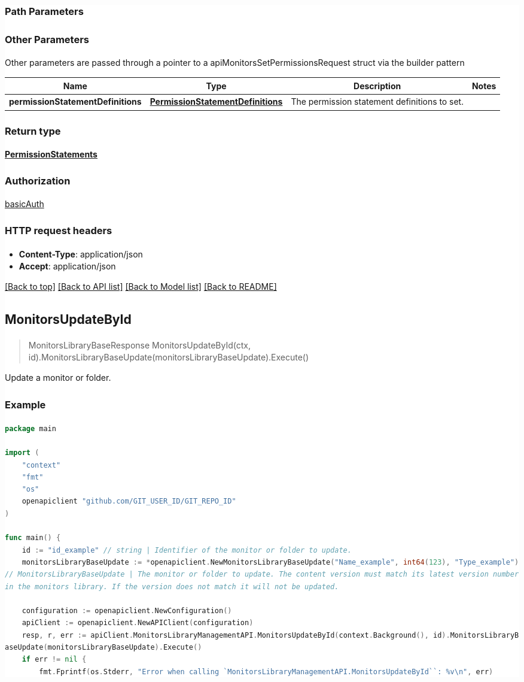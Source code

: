 ### Path Parameters



### Other Parameters

Other parameters are passed through a pointer to a apiMonitorsSetPermissionsRequest struct via the builder pattern


Name | Type | Description  | Notes
------------- | ------------- | ------------- | -------------
 **permissionStatementDefinitions** | [**PermissionStatementDefinitions**](PermissionStatementDefinitions.md) | The permission statement definitions to set. | 

### Return type

[**PermissionStatements**](PermissionStatements.md)

### Authorization

[basicAuth](../README.md#basicAuth)

### HTTP request headers

- **Content-Type**: application/json
- **Accept**: application/json

[[Back to top]](#) [[Back to API list]](../README.md#documentation-for-api-endpoints)
[[Back to Model list]](../README.md#documentation-for-models)
[[Back to README]](../README.md)


## MonitorsUpdateById

> MonitorsLibraryBaseResponse MonitorsUpdateById(ctx, id).MonitorsLibraryBaseUpdate(monitorsLibraryBaseUpdate).Execute()

Update a monitor or folder. 



### Example

```go
package main

import (
    "context"
    "fmt"
    "os"
    openapiclient "github.com/GIT_USER_ID/GIT_REPO_ID"
)

func main() {
    id := "id_example" // string | Identifier of the monitor or folder to update.
    monitorsLibraryBaseUpdate := *openapiclient.NewMonitorsLibraryBaseUpdate("Name_example", int64(123), "Type_example") // MonitorsLibraryBaseUpdate | The monitor or folder to update. The content version must match its latest version number in the monitors library. If the version does not match it will not be updated.

    configuration := openapiclient.NewConfiguration()
    apiClient := openapiclient.NewAPIClient(configuration)
    resp, r, err := apiClient.MonitorsLibraryManagementAPI.MonitorsUpdateById(context.Background(), id).MonitorsLibraryBaseUpdate(monitorsLibraryBaseUpdate).Execute()
    if err != nil {
        fmt.Fprintf(os.Stderr, "Error when calling `MonitorsLibraryManagementAPI.MonitorsUpdateById``: %v\n", err)
```